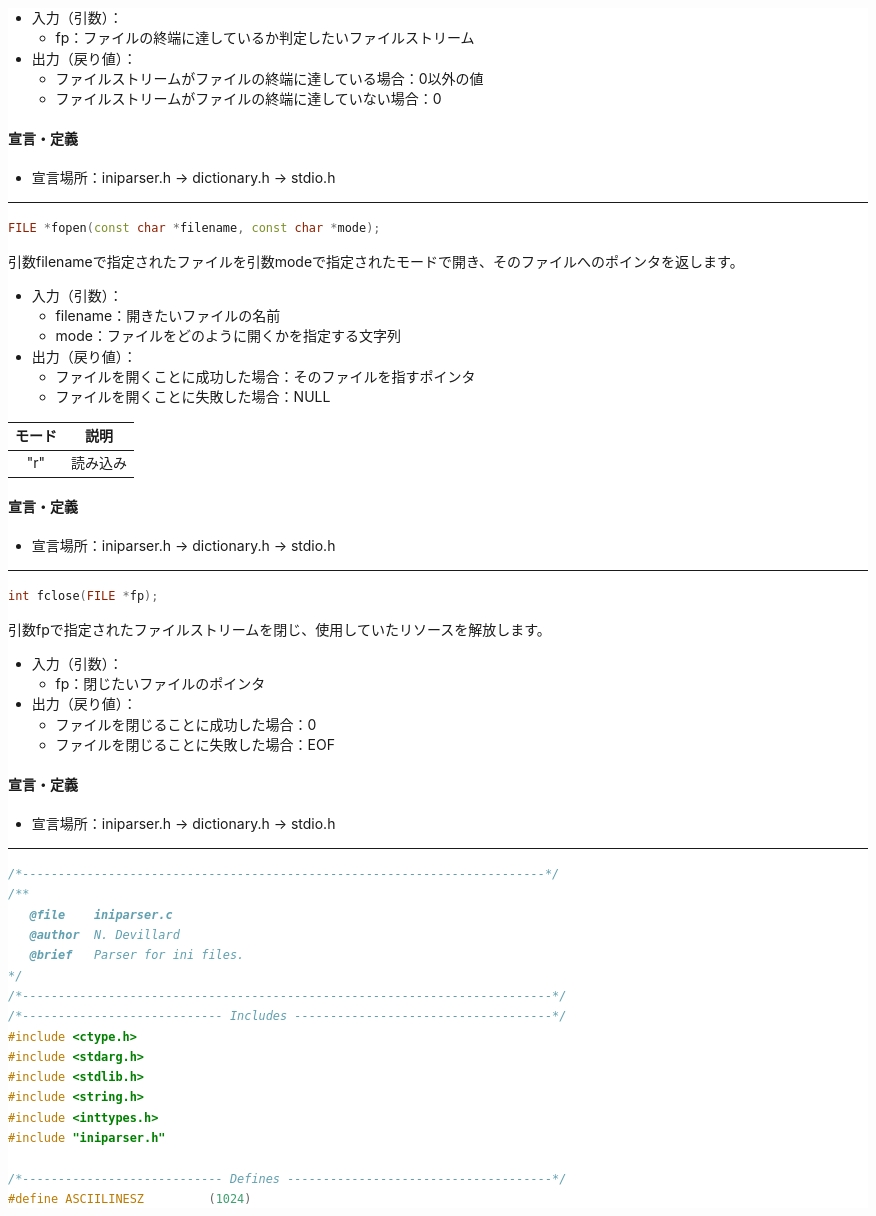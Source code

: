- 入力（引数）：
    - fp：ファイルの終端に達しているか判定したいファイルストリーム
- 出力（戻り値）：
    - ファイルストリームがファイルの終端に達している場合：0以外の値
    - ファイルストリームがファイルの終端に達していない場合：0

#### 宣言・定義
- 宣言場所：iniparser.h -> dictionary.h -> stdio.h

---

```c++
FILE *fopen(const char *filename, const char *mode);
```
引数filenameで指定されたファイルを引数modeで指定されたモードで開き、そのファイルへのポインタを返します。

- 入力（引数）：
    - filename：開きたいファイルの名前
    - mode：ファイルをどのように開くかを指定する文字列
- 出力（戻り値）：
    - ファイルを開くことに成功した場合：そのファイルを指すポインタ
    - ファイルを開くことに失敗した場合：NULL
 
|モード|説明|
|:-:|:-:|
|"r"|読み込み|

#### 宣言・定義
- 宣言場所：iniparser.h -> dictionary.h -> stdio.h

---

```c++
int fclose(FILE *fp);
```
引数fpで指定されたファイルストリームを閉じ、使用していたリソースを解放します。

- 入力（引数）：
    - fp：閉じたいファイルのポインタ
- 出力（戻り値）：
    - ファイルを閉じることに成功した場合：0
    - ファイルを閉じることに失敗した場合：EOF

#### 宣言・定義
- 宣言場所：iniparser.h -> dictionary.h -> stdio.h

---

```c++
/*-------------------------------------------------------------------------*/
/**
   @file    iniparser.c
   @author  N. Devillard
   @brief   Parser for ini files.
*/
/*--------------------------------------------------------------------------*/
/*---------------------------- Includes ------------------------------------*/
#include <ctype.h>
#include <stdarg.h>
#include <stdlib.h>
#include <string.h>
#include <inttypes.h>
#include "iniparser.h"

/*---------------------------- Defines -------------------------------------*/
#define ASCIILINESZ         (1024)
```